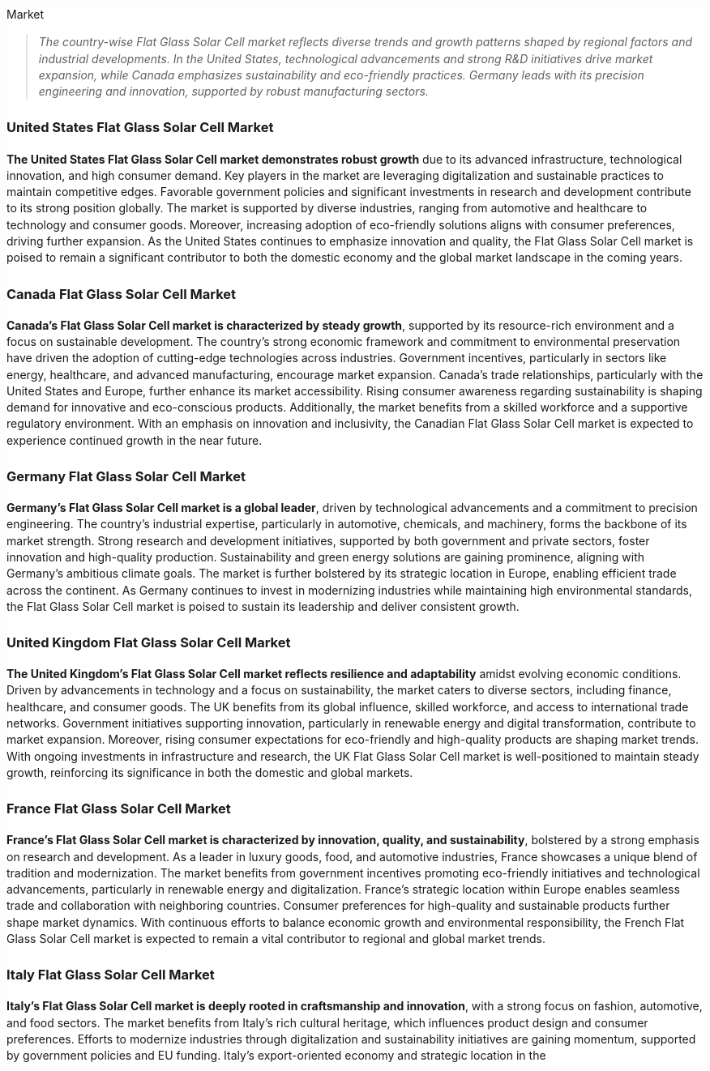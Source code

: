 Market<br /></span></h1><blockquote><p><em><span class="">The country-wise Flat Glass Solar Cell market reflects diverse trends and growth patterns shaped by regional factors and industrial developments. In the United States, technological advancements and strong R&amp;D initiatives drive market expansion, while Canada emphasizes sustainability and eco-friendly practices. Germany leads with its precision engineering and innovation, supported by robust manufacturing sectors.</span></em></p></blockquote><h3><strong>United States Flat Glass Solar Cell Market</strong></h3><p><strong>The United States Flat Glass Solar Cell market demonstrates robust growth</strong> due to its advanced infrastructure, technological innovation, and high consumer demand. Key players in the market are leveraging digitalization and sustainable practices to maintain competitive edges. Favorable government policies and significant investments in research and development contribute to its strong position globally. The market is supported by diverse industries, ranging from automotive and healthcare to technology and consumer goods. Moreover, increasing adoption of eco-friendly solutions aligns with consumer preferences, driving further expansion. As the United States continues to emphasize innovation and quality, the Flat Glass Solar Cell market is poised to remain a significant contributor to both the domestic economy and the global market landscape in the coming years.</p><h3><strong>Canada Flat Glass Solar Cell Market</strong></h3><p><strong>Canada&rsquo;s Flat Glass Solar Cell market is characterized by steady growth</strong>, supported by its resource-rich environment and a focus on sustainable development. The country&rsquo;s strong economic framework and commitment to environmental preservation have driven the adoption of cutting-edge technologies across industries. Government incentives, particularly in sectors like energy, healthcare, and advanced manufacturing, encourage market expansion. Canada&rsquo;s trade relationships, particularly with the United States and Europe, further enhance its market accessibility. Rising consumer awareness regarding sustainability is shaping demand for innovative and eco-conscious products. Additionally, the market benefits from a skilled workforce and a supportive regulatory environment. With an emphasis on innovation and inclusivity, the Canadian Flat Glass Solar Cell market is expected to experience continued growth in the near future.</p><h3><strong>Germany Flat Glass Solar Cell Market</strong></h3><p><strong>Germany&rsquo;s Flat Glass Solar Cell market is a global leader</strong>, driven by technological advancements and a commitment to precision engineering. The country&rsquo;s industrial expertise, particularly in automotive, chemicals, and machinery, forms the backbone of its market strength. Strong research and development initiatives, supported by both government and private sectors, foster innovation and high-quality production. Sustainability and green energy solutions are gaining prominence, aligning with Germany&rsquo;s ambitious climate goals. The market is further bolstered by its strategic location in Europe, enabling efficient trade across the continent. As Germany continues to invest in modernizing industries while maintaining high environmental standards, the Flat Glass Solar Cell market is poised to sustain its leadership and deliver consistent growth.</p><h3><strong>United Kingdom Flat Glass Solar Cell Market</strong></h3><p><strong>The United Kingdom&rsquo;s Flat Glass Solar Cell market reflects resilience and adaptability</strong> amidst evolving economic conditions. Driven by advancements in technology and a focus on sustainability, the market caters to diverse sectors, including finance, healthcare, and consumer goods. The UK benefits from its global influence, skilled workforce, and access to international trade networks. Government initiatives supporting innovation, particularly in renewable energy and digital transformation, contribute to market expansion. Moreover, rising consumer expectations for eco-friendly and high-quality products are shaping market trends. With ongoing investments in infrastructure and research, the UK Flat Glass Solar Cell market is well-positioned to maintain steady growth, reinforcing its significance in both the domestic and global markets.</p><h3><strong>France Flat Glass Solar Cell Market</strong></h3><p><strong>France&rsquo;s Flat Glass Solar Cell market is characterized by innovation, quality, and sustainability</strong>, bolstered by a strong emphasis on research and development. As a leader in luxury goods, food, and automotive industries, France showcases a unique blend of tradition and modernization. The market benefits from government incentives promoting eco-friendly initiatives and technological advancements, particularly in renewable energy and digitalization. France&rsquo;s strategic location within Europe enables seamless trade and collaboration with neighboring countries. Consumer preferences for high-quality and sustainable products further shape market dynamics. With continuous efforts to balance economic growth and environmental responsibility, the French Flat Glass Solar Cell market is expected to remain a vital contributor to regional and global market trends.</p><h3><strong>Italy Flat Glass Solar Cell Market</strong></h3><p><strong>Italy&rsquo;s Flat Glass Solar Cell market is deeply rooted in craftsmanship and innovation</strong>, with a strong focus on fashion, automotive, and food sectors. The market benefits from Italy&rsquo;s rich cultural heritage, which influences product design and consumer preferences. Efforts to modernize industries through digitalization and sustainability initiatives are gaining momentum, supported by government policies and EU funding. Italy&rsquo;s export-oriented economy and strategic location in the